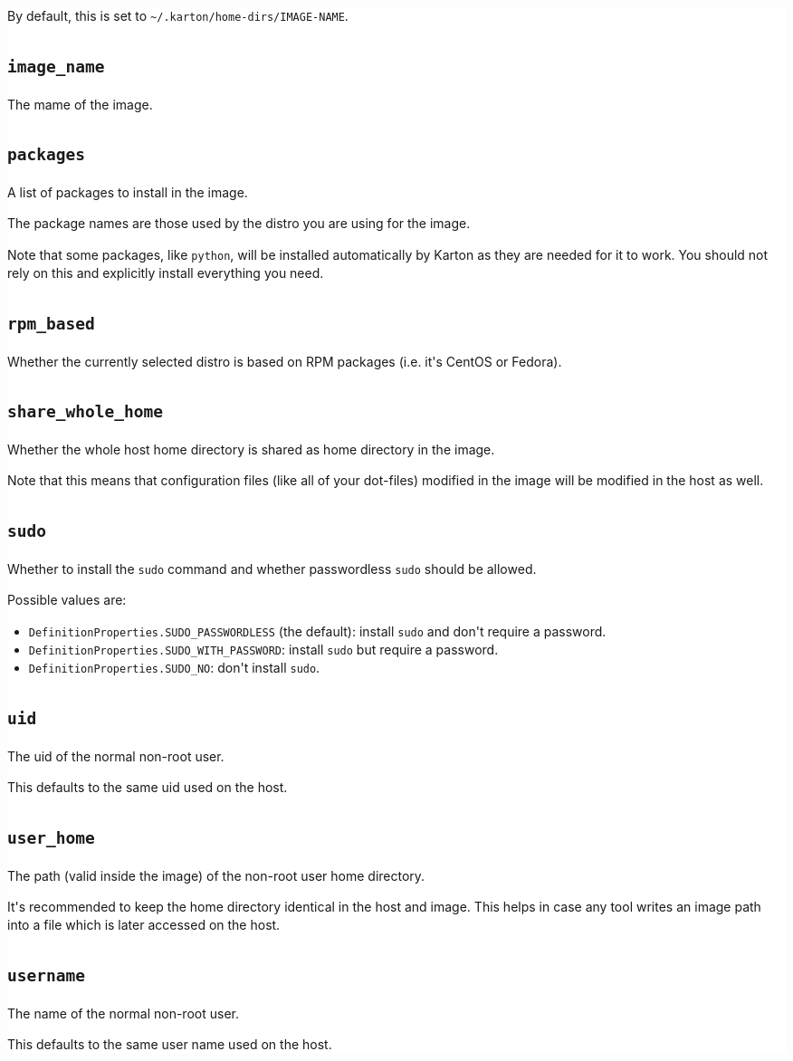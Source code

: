 By default, this is set to `~/.karton/home-dirs/IMAGE-NAME`.

`image_name`
------------
The mame of the image.

`packages`
----------
A list of packages to install in the image.

The package names are those used by the distro you are using for the image.

Note that some packages, like `python`, will be installed automatically by
Karton as they are needed for it to work. You should not rely on this and
explicitly install everything you need.

`rpm_based`
-----------
Whether the currently selected distro is based on RPM packages (i.e. it's CentOS or
Fedora).

`share_whole_home`
------------------
Whether the whole host home directory is shared as home directory in the image.

Note that this means that configuration files (like all of your dot-files) modified in
the image will be modified in the host as well.

`sudo`
------
Whether to install the `sudo` command and whether passwordless `sudo` should
be allowed.

Possible values are:

- `DefinitionProperties.SUDO_PASSWORDLESS` (the default):
  install `sudo` and don't require a password.
- `DefinitionProperties.SUDO_WITH_PASSWORD`:
  install `sudo` but require a password.
- `DefinitionProperties.SUDO_NO`:
  don't install `sudo`.

`uid`
-----
The uid of the normal non-root user.

This defaults to the same uid used on the host.

`user_home`
-----------
The path (valid inside the image) of the non-root user home directory.

It's recommended to keep the home directory identical in the host and image.
This helps in case any tool writes an image path into a file which is later
accessed on the host.

`username`
----------
The name of the normal non-root user.

This defaults to the same user name used on the host.
